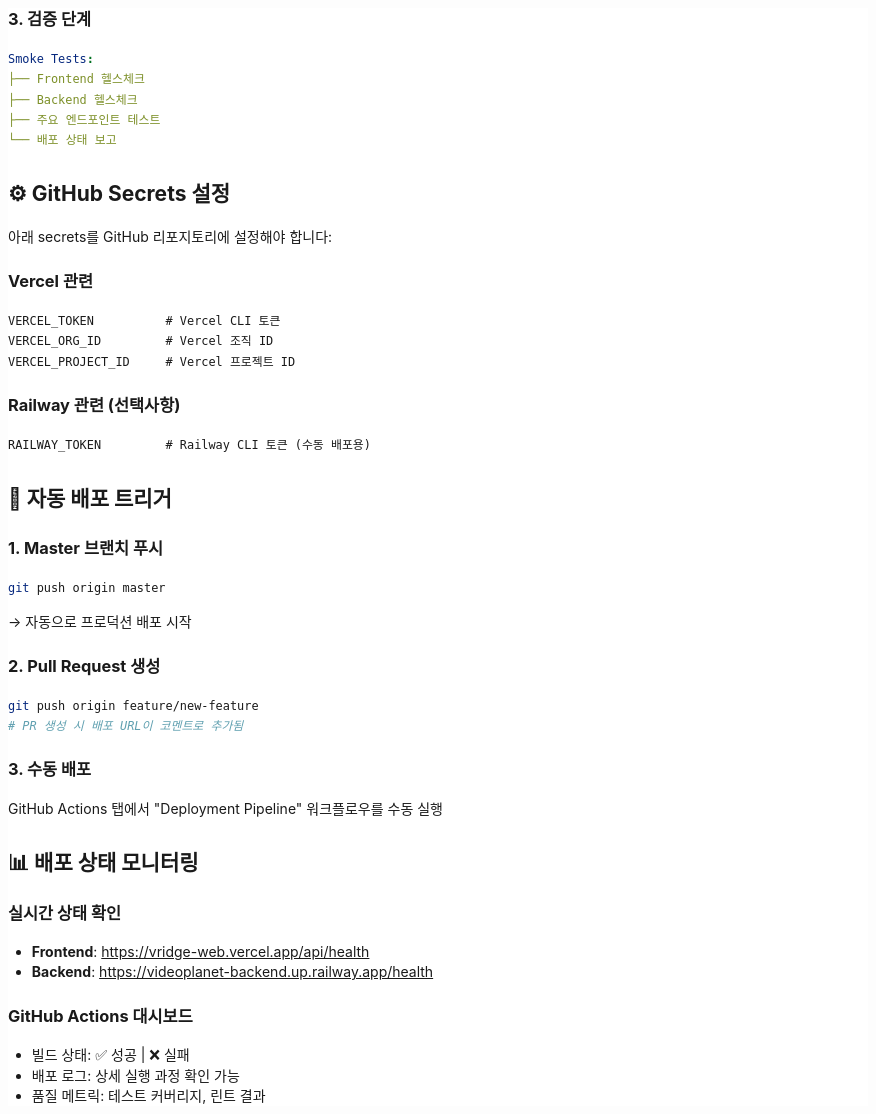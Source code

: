 ### 3. 검증 단계
```yaml
Smoke Tests:
├── Frontend 헬스체크
├── Backend 헬스체크  
├── 주요 엔드포인트 테스트
└── 배포 상태 보고
```

## ⚙️ GitHub Secrets 설정

아래 secrets를 GitHub 리포지토리에 설정해야 합니다:

### Vercel 관련
```
VERCEL_TOKEN          # Vercel CLI 토큰
VERCEL_ORG_ID         # Vercel 조직 ID  
VERCEL_PROJECT_ID     # Vercel 프로젝트 ID
```

### Railway 관련 (선택사항)
```
RAILWAY_TOKEN         # Railway CLI 토큰 (수동 배포용)
```

## 🚀 자동 배포 트리거

### 1. Master 브랜치 푸시
```bash
git push origin master
```
→ 자동으로 프로덕션 배포 시작

### 2. Pull Request 생성
```bash
git push origin feature/new-feature
# PR 생성 시 배포 URL이 코멘트로 추가됨
```

### 3. 수동 배포
GitHub Actions 탭에서 "Deployment Pipeline" 워크플로우를 수동 실행

## 📊 배포 상태 모니터링

### 실시간 상태 확인
- **Frontend**: https://vridge-web.vercel.app/api/health
- **Backend**: https://videoplanet-backend.up.railway.app/health

### GitHub Actions 대시보드
- 빌드 상태: ✅ 성공 | ❌ 실패
- 배포 로그: 상세 실행 과정 확인 가능
- 품질 메트릭: 테스트 커버리지, 린트 결과

